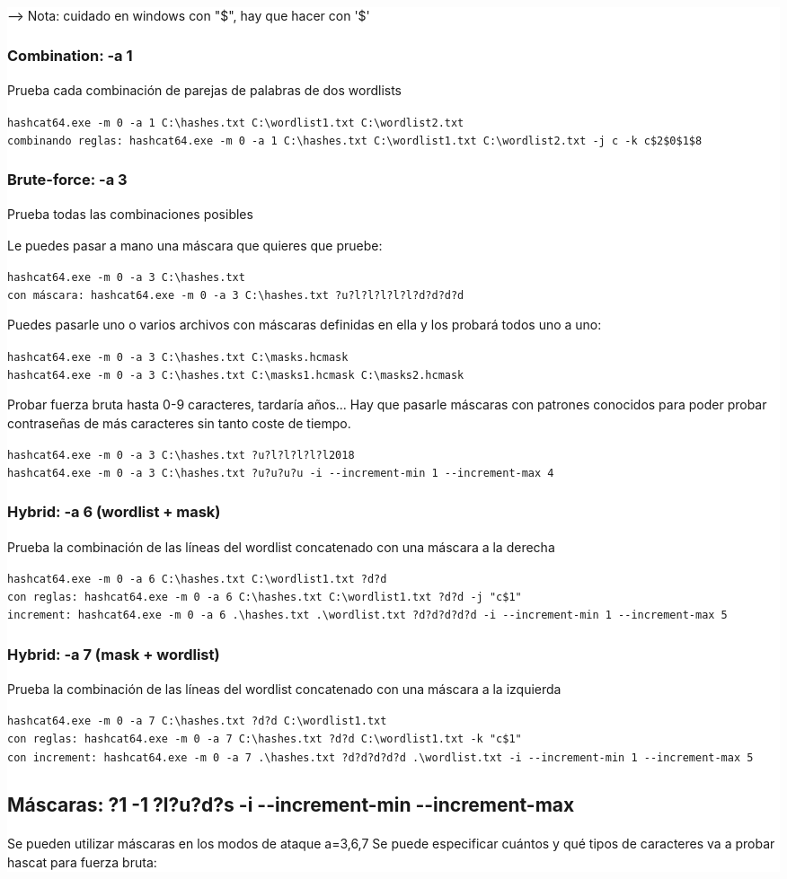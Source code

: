 --> Nota: cuidado en windows con "$", hay que hacer con '$'

### Combination: -a 1
Prueba cada combinación de parejas de palabras de dos wordlists

```
hashcat64.exe -m 0 -a 1 C:\hashes.txt C:\wordlist1.txt C:\wordlist2.txt
combinando reglas: hashcat64.exe -m 0 -a 1 C:\hashes.txt C:\wordlist1.txt C:\wordlist2.txt -j c -k c$2$0$1$8
```

### Brute-force: -a 3
Prueba todas las combinaciones posibles

Le puedes pasar a mano una máscara que quieres que pruebe:
```
hashcat64.exe -m 0 -a 3 C:\hashes.txt
con máscara: hashcat64.exe -m 0 -a 3 C:\hashes.txt ?u?l?l?l?l?l?d?d?d?d
```

Puedes pasarle uno o varios archivos con máscaras definidas en ella y los probará todos uno a uno:
```
hashcat64.exe -m 0 -a 3 C:\hashes.txt C:\masks.hcmask
hashcat64.exe -m 0 -a 3 C:\hashes.txt C:\masks1.hcmask C:\masks2.hcmask
```

Probar fuerza bruta hasta 0-9 caracteres, tardaría años...
Hay que pasarle máscaras con patrones conocidos para poder probar contraseñas de más caracteres sin tanto coste de tiempo.
```
hashcat64.exe -m 0 -a 3 C:\hashes.txt ?u?l?l?l?l?l2018
hashcat64.exe -m 0 -a 3 C:\hashes.txt ?u?u?u?u -i --increment-min 1 --increment-max 4
```


### Hybrid: -a 6 (wordlist + mask)
Prueba la combinación de las líneas del wordlist concatenado con una máscara a la derecha
```
hashcat64.exe -m 0 -a 6 C:\hashes.txt C:\wordlist1.txt ?d?d
con reglas: hashcat64.exe -m 0 -a 6 C:\hashes.txt C:\wordlist1.txt ?d?d -j "c$1"
increment: hashcat64.exe -m 0 -a 6 .\hashes.txt .\wordlist.txt ?d?d?d?d?d -i --increment-min 1 --increment-max 5
```


### Hybrid: -a 7 (mask + wordlist)
Prueba la combinación de las líneas del wordlist concatenado con una máscara a la izquierda 

```
hashcat64.exe -m 0 -a 7 C:\hashes.txt ?d?d C:\wordlist1.txt
con reglas: hashcat64.exe -m 0 -a 7 C:\hashes.txt ?d?d C:\wordlist1.txt -k "c$1"
con increment: hashcat64.exe -m 0 -a 7 .\hashes.txt ?d?d?d?d?d .\wordlist.txt -i --increment-min 1 --increment-max 5
```


## Máscaras: ?1 -1 ?l?u?d?s -i --increment-min --increment-max
Se pueden utilizar máscaras en los modos de ataque a=3,6,7
Se puede especificar cuántos y qué tipos de caracteres va a probar hascat para fuerza bruta:
